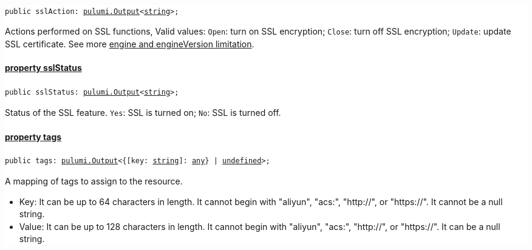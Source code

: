 <pre class="highlight"><code><span class='kd'>public </span>sslAction: <a href='/docs/reference/pkg/nodejs/pulumi/pulumi/#Output'>pulumi.Output</a>&lt;<span class='kd'><a href='https://developer.mozilla.org/en-US/docs/Web/JavaScript/Reference/Global_Objects/String'>string</a></span>&gt;;</code></pre>

Actions performed on SSL functions, Valid values: `Open`: turn on SSL encryption; `Close`: turn off SSL encryption; `Update`: update SSL certificate. See more [engine and engineVersion limitation](https://www.alibabacloud.com/help/zh/doc-detail/26254.htm).

<h4 class="pdoc-member-header" id="Instance-sslStatus">
<a class="pdoc-child-name" href="https://github.com/pulumi/pulumi-alicloud/blob/defe40500a6bcc54fb2373512cd0091abe87d61b/sdk/nodejs/rds/instance.ts#L225">property <b>sslStatus</b></a>
</h4>

<pre class="highlight"><code><span class='kd'>public </span>sslStatus: <a href='/docs/reference/pkg/nodejs/pulumi/pulumi/#Output'>pulumi.Output</a>&lt;<span class='kd'><a href='https://developer.mozilla.org/en-US/docs/Web/JavaScript/Reference/Global_Objects/String'>string</a></span>&gt;;</code></pre>

Status of the SSL feature. `Yes`: SSL is turned on; `No`: SSL is turned off.

<h4 class="pdoc-member-header" id="Instance-tags">
<a class="pdoc-child-name" href="https://github.com/pulumi/pulumi-alicloud/blob/defe40500a6bcc54fb2373512cd0091abe87d61b/sdk/nodejs/rds/instance.ts#L231">property <b>tags</b></a>
</h4>

<pre class="highlight"><code><span class='kd'>public </span>tags: <a href='/docs/reference/pkg/nodejs/pulumi/pulumi/#Output'>pulumi.Output</a>&lt;{[key: <span class='kd'><a href='https://developer.mozilla.org/en-US/docs/Web/JavaScript/Reference/Global_Objects/String'>string</a></span>]: <span class='kd'><a href='https://www.typescriptlang.org/docs/handbook/basic-types.html#any'>any</a></span>} | <span class='kd'><a href='https://developer.mozilla.org/en-US/docs/Web/JavaScript/Reference/Global_Objects/undefined'>undefined</a></span>&gt;;</code></pre>

A mapping of tags to assign to the resource.
- Key: It can be up to 64 characters in length. It cannot begin with "aliyun", "acs:", "http://", or "https://". It cannot be a null string.
- Value: It can be up to 128 characters in length. It cannot begin with "aliyun", "acs:", "http://", or "https://". It can be a null string.

<h4 class="pdoc-member-header" id="Instance-tdeStatus">
